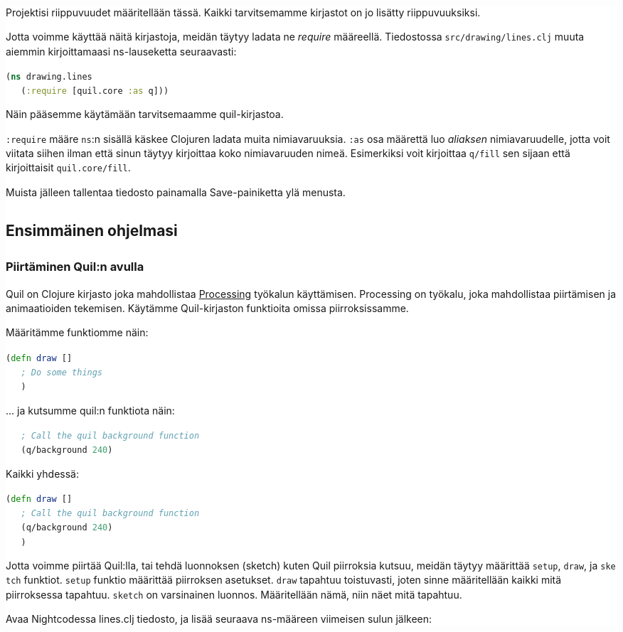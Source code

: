 Projektisi riippuvuudet määritellään tässä. Kaikki tarvitsemamme kirjastot
on jo lisätty riippuvuuksiksi.

Jotta voimme käyttää näitä kirjastoja, meidän täytyy ladata ne _require_ määreellä.
Tiedostossa `src/drawing/lines.clj` muuta aiemmin kirjoittamaasi ns-lauseketta seuraavasti:

```clojure
(ns drawing.lines
   (:require [quil.core :as q]))
```
Näin pääsemme käytämään tarvitsemaamme quil-kirjastoa.

`:require` määre `ns`:n sisällä käskee Clojuren ladata muita nimiavaruuksia.
`:as` osa määrettä luo *aliaksen* nimiavaruudelle, jotta voit viitata siihen
ilman että sinun täytyy kirjoittaa koko nimiavaruuden nimeä. Esimerkiksi
voit kirjoittaa `q/fill` sen sijaan että kirjoittaisit `quil.core/fill`.

Muista jälleen tallentaa tiedosto painamalla Save-painiketta ylä menusta.

## Ensimmäinen ohjelmasi

### Piirtäminen Quil:n avulla

Quil on Clojure kirjasto joka mahdollistaa [Processing](https://processing.org/) työkalun
käyttämisen. Processing on työkalu, joka mahdollistaa piirtämisen ja animaatioiden tekemisen.
Käytämme Quil-kirjaston funktioita omissa piirroksissamme.

Määritämme funktiomme näin:

```clojure
(defn draw []
   ; Do some things
   )
```

... ja kutsumme quil:n funktiota näin:

```clojure
   ; Call the quil background function
   (q/background 240)
```

Kaikki yhdessä:
```clojure
(defn draw []
   ; Call the quil background function
   (q/background 240)
   )
```
Jotta voimme piirtää Quil:lla, tai tehdä luonnoksen (sketch) kuten Quil piirroksia kutsuu,
meidän täytyy määrittää `setup`, `draw`, ja `sketch` funktiot.
 `setup` funktio määrittää piirroksen asetukset. `draw` tapahtuu toistuvasti, joten
 sinne määritellään kaikki mitä piirroksessa tapahtuu. `sketch` on varsinainen luonnos.
 Määritellään nämä, niin näet mitä tapahtuu.
 
 Avaa Nightcodessa lines.clj tiedosto, ja lisää seuraava ns-määreen viimeisen sulun jälkeen:
